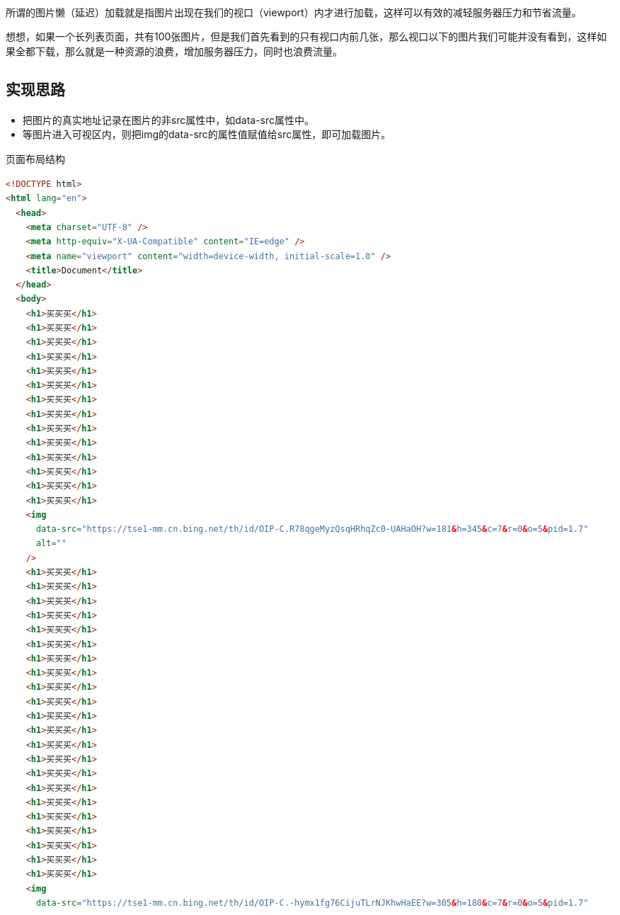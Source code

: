 所谓的图片懒（延迟）加载就是指图片出现在我们的视口（viewport）内才进行加载，这样可以有效的减轻服务器压力和节省流量。

想想，如果一个长列表页面，共有100张图片，但是我们首先看到的只有视口内前几张，那么视口以下的图片我们可能并没有看到，这样如果全都下载，那么就是一种资源的浪费，增加服务器压力，同时也浪费流量。

## 实现思路

- 把图片的真实地址记录在图片的非src属性中，如data-src属性中。
- 等图片进入可视区内，则把img的data-src的属性值赋值给src属性，即可加载图片。

页面布局结构

```HTML
<!DOCTYPE html>
<html lang="en">
  <head>
    <meta charset="UTF-8" />
    <meta http-equiv="X-UA-Compatible" content="IE=edge" />
    <meta name="viewport" content="width=device-width, initial-scale=1.0" />
    <title>Document</title>
  </head>
  <body>
    <h1>买买买</h1>
    <h1>买买买</h1>
    <h1>买买买</h1>
    <h1>买买买</h1>
    <h1>买买买</h1>
    <h1>买买买</h1>
    <h1>买买买</h1>
    <h1>买买买</h1>
    <h1>买买买</h1>
    <h1>买买买</h1>
    <h1>买买买</h1>
    <h1>买买买</h1>
    <h1>买买买</h1>
    <h1>买买买</h1>
    <img
      data-src="https://tse1-mm.cn.bing.net/th/id/OIP-C.R78qgeMyzQsqHRhqZc0-UAHaOH?w=181&h=345&c=7&r=0&o=5&pid=1.7"
      alt=""
    />
    <h1>买买买</h1>
    <h1>买买买</h1>
    <h1>买买买</h1>
    <h1>买买买</h1>
    <h1>买买买</h1>
    <h1>买买买</h1>
    <h1>买买买</h1>
    <h1>买买买</h1>
    <h1>买买买</h1>
    <h1>买买买</h1>
    <h1>买买买</h1>
    <h1>买买买</h1>
    <h1>买买买</h1>
    <h1>买买买</h1>
    <h1>买买买</h1>
    <h1>买买买</h1>
    <h1>买买买</h1>
    <h1>买买买</h1>
    <h1>买买买</h1>
    <h1>买买买</h1>
    <h1>买买买</h1>
    <h1>买买买</h1>
    <img
      data-src="https://tse1-mm.cn.bing.net/th/id/OIP-C.-hymx1fg76CijuTLrNJKhwHaEE?w=305&h=180&c=7&r=0&o=5&pid=1.7"
```